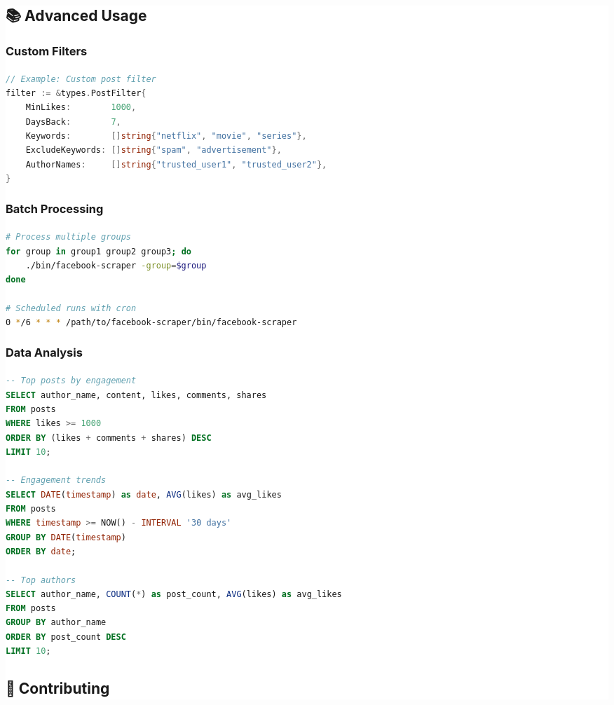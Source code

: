 ## 📚 Advanced Usage

### Custom Filters
```go
// Example: Custom post filter
filter := &types.PostFilter{
    MinLikes:        1000,
    DaysBack:        7,
    Keywords:        []string{"netflix", "movie", "series"},
    ExcludeKeywords: []string{"spam", "advertisement"},
    AuthorNames:     []string{"trusted_user1", "trusted_user2"},
}
```

### Batch Processing
```bash
# Process multiple groups
for group in group1 group2 group3; do
    ./bin/facebook-scraper -group=$group
done

# Scheduled runs with cron
0 */6 * * * /path/to/facebook-scraper/bin/facebook-scraper
```

### Data Analysis
```sql
-- Top posts by engagement
SELECT author_name, content, likes, comments, shares 
FROM posts 
WHERE likes >= 1000 
ORDER BY (likes + comments + shares) DESC 
LIMIT 10;

-- Engagement trends
SELECT DATE(timestamp) as date, AVG(likes) as avg_likes 
FROM posts 
WHERE timestamp >= NOW() - INTERVAL '30 days' 
GROUP BY DATE(timestamp) 
ORDER BY date;

-- Top authors
SELECT author_name, COUNT(*) as post_count, AVG(likes) as avg_likes 
FROM posts 
GROUP BY author_name 
ORDER BY post_count DESC 
LIMIT 10;
```

## 🤝 Contributing
